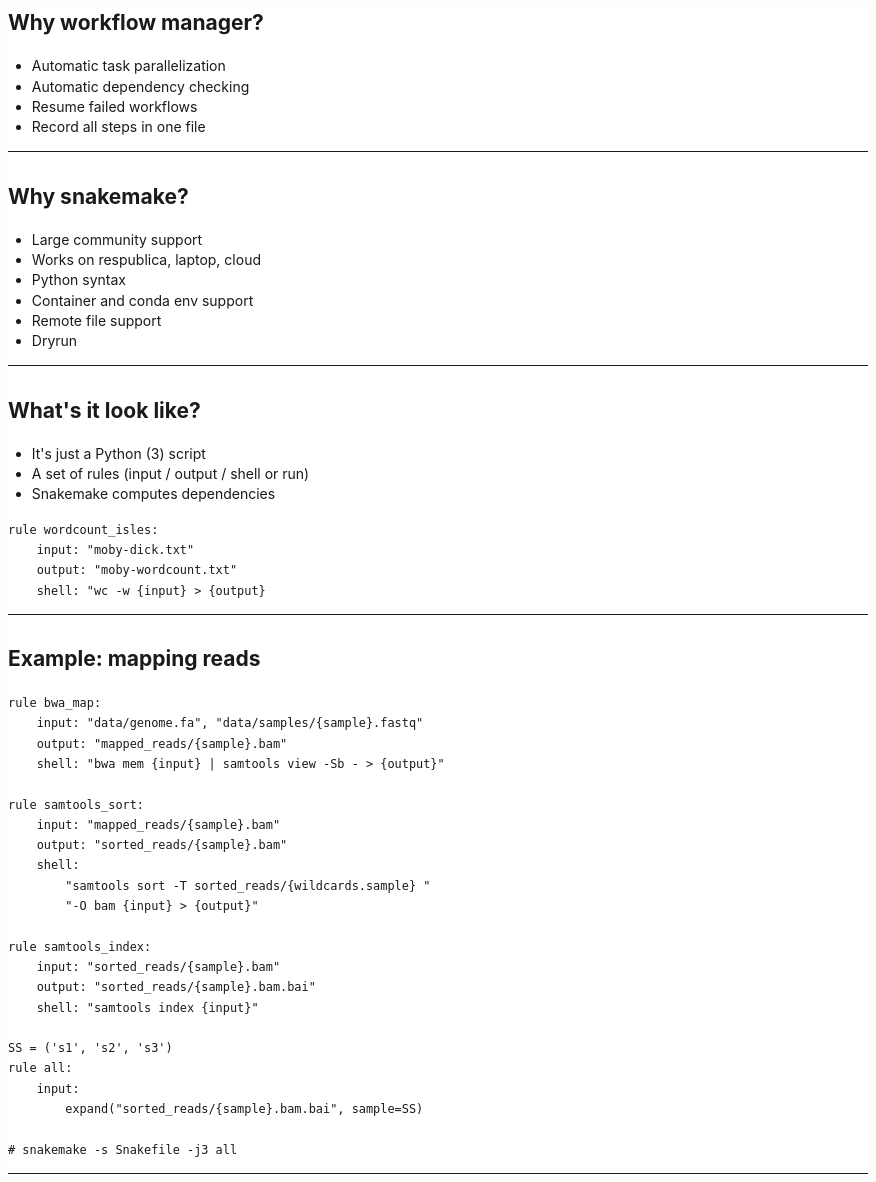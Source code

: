 
## Why workflow manager?
* Automatic task parallelization
* Automatic dependency checking
* Resume failed workflows 
* Record all steps in one file
---

## Why snakemake?
* Large community support
* Works on respublica, laptop, cloud
* Python syntax
* Container and conda env support
* Remote file support
* Dryrun

---

## What's it look like? 
* It's just a Python (3) script 
* A set of rules (input / output / shell or run) 
* Snakemake computes dependencies 

```
rule wordcount_isles: 
    input: "moby-dick.txt" 
    output: "moby-wordcount.txt" 
    shell: "wc -w {input} > {output}
```

---

## Example: mapping reads 

```
rule bwa_map: 
    input: "data/genome.fa", "data/samples/{sample}.fastq" 
    output: "mapped_reads/{sample}.bam" 
    shell: "bwa mem {input} | samtools view -Sb - > {output}"
    
rule samtools_sort: 
    input: "mapped_reads/{sample}.bam" 
    output: "sorted_reads/{sample}.bam" 
    shell: 
        "samtools sort -T sorted_reads/{wildcards.sample} "
        "-O bam {input} > {output}" 
    
rule samtools_index: 
    input: "sorted_reads/{sample}.bam" 
    output: "sorted_reads/{sample}.bam.bai" 
    shell: "samtools index {input}"
   
SS = ('s1', 's2', 's3')
rule all:
    input:
        expand("sorted_reads/{sample}.bam.bai", sample=SS)

# snakemake -s Snakefile -j3 all
```

---